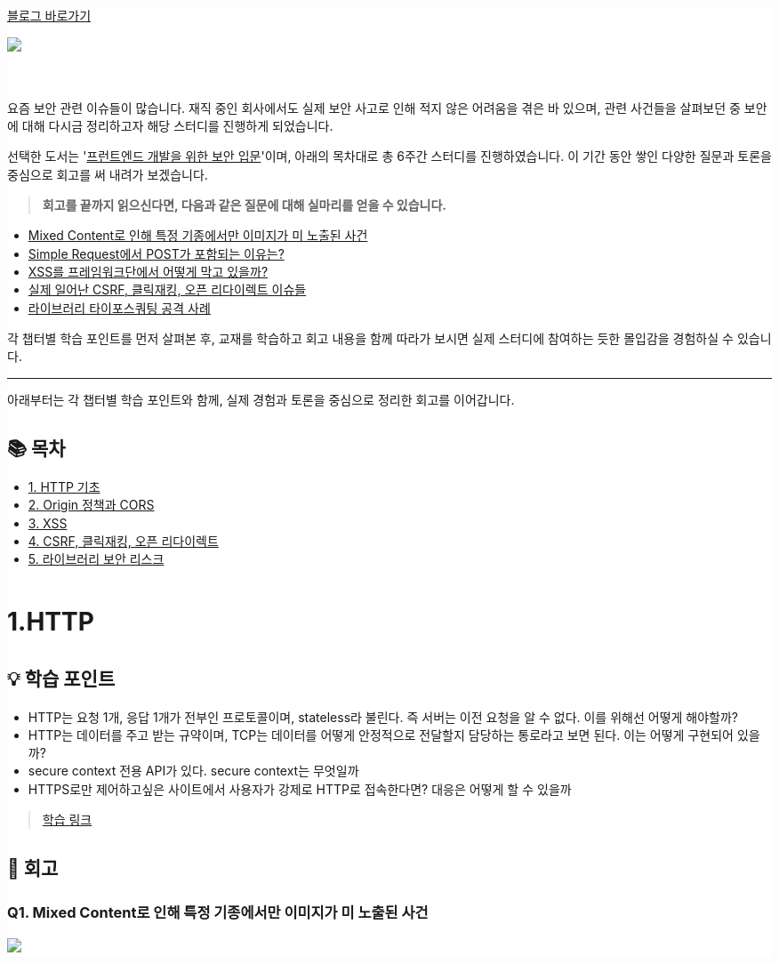 [블로그 바로가기](https://velog.io/@parkd/%ED%94%84%EB%9F%B0%ED%8A%B8%EC%97%94%EB%93%9C-%EA%B0%9C%EB%B0%9C%EC%9D%84-%EC%9C%84%ED%95%9C-%EB%B3%B4%EC%95%88-%EC%9E%85%EB%AC%B8-%EC%8A%A4%ED%84%B0%EB%94%94-%ED%9A%8C%EA%B3%A0)

![](https://velog.velcdn.com/images/parkd/post/a0abae2f-2cbe-4775-8892-4dc6d7f5b777/image.png)

<br/>

요즘 보안 관련 이슈들이 많습니다. 재직 중인 회사에서도 실제 보안 사고로 인해 적지 않은 어려움을 겪은 바 있으며, 관련 사건들을 살펴보던 중 보안에 대해 다시금 정리하고자 해당 스터디를 진행하게 되었습니다.

선택한 도서는 '[프런트엔드 개발을 위한 보안 입문](https://product.kyobobook.co.kr/detail/S000001766491)'이며, 아래의 목차대로 총 6주간 스터디를 진행하였습니다. 이 기간 동안 쌓인 다양한 질문과 토론을 중심으로 회고를 써 내려가 보겠습니다.

> **회고를 끝까지 읽으신다면, 다음과 같은 질문에 대해 실마리를 얻을 수 있습니다.**

- [Mixed Content로 인해 특정 기종에서만 이미지가 미 노출된 사건](#q1-mixed-content로-인해-특정-기종에서만-이미지가-미-노출된-사건)
- [Simple Request에서 POST가 포함되는 이유는?](#q1-simple-request에서-post가-포함되는-이유는)
- [XSS를 프레임워크단에서 어떻게 막고 있을까?](#q1xss를-프레임워크단에서-어떻게-막고-있을까)
- [실제 일어난 CSRF, 클릭재킹, 오픈 리다이렉트 이슈들](#q1csrf--twitter의-악성-트윗-자동-업로드-사건-2009)
- [라이브러리 타이포스쿼팅 공격 사례](#q1라이브러리-타이포스쿼팅-공격-사례)

각 챕터별 학습 포인트를 먼저 살펴본 후, 교재를 학습하고 회고 내용을 함께 따라가 보시면 실제 스터디에 참여하는 듯한 몰입감을 경험하실 수 있습니다.

---

아래부터는 각 챕터별 학습 포인트와 함께, 실제 경험과 토론을 중심으로 정리한 회고를 이어갑니다.

## 📚 목차

- [1. HTTP 기초](#1http)
- [2. Origin 정책과 CORS](#2origin-정책과-cors)
- [3. XSS](#3xss)
- [4. CSRF, 클릭재킹, 오픈 리다이렉트](#4csrf-클릭재킹-오픈-리다이렉트)
- [5. 라이브러리 보안 리스크](#5라이브러리-보안-리스크)

# 1.HTTP

## 💡 학습 포인트

- HTTP는 요청 1개, 응답 1개가 전부인 프로토콜이며, stateless라 불린다. 즉 서버는 이전 요청을 알 수 없다. 이를 위해선 어떻게 해야할까?
- HTTP는 데이터를 주고 받는 규약이며, TCP는 데이터를 어떻게 안정적으로 전달할지 담당하는 통로라고 보면 된다. 이는 어떻게 구현되어 있을까?
- secure context 전용 API가 있다. secure context는 무엇일까
- HTTPS로만 제어하고싶은 사이트에서 사용자가 강제로 HTTP로 접속한다면? 대응은 어떻게 할 수 있을까

> [학습 링크](https://github.com/dev-bookclub/fe-security/blob/main/dhyun2/2.HTTP.md)

## 💬 회고

### Q1. Mixed Content로 인해 특정 기종에서만 이미지가 미 노출된 사건

![](https://velog.velcdn.com/images/parkd/post/bb7c49a5-e303-4a6a-9902-e534e6279572/image.png)

